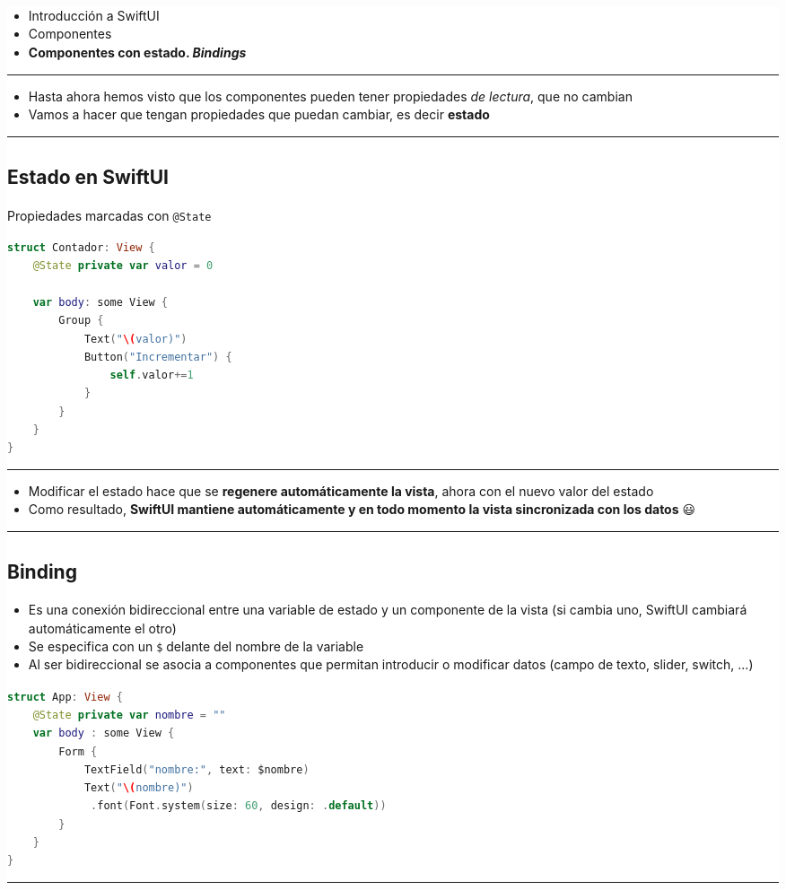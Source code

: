 - Introducción a SwiftUI
- Componentes 
- **Componentes con estado. *Bindings***

---

- Hasta ahora hemos visto que los componentes pueden tener propiedades *de lectura*, que no cambian
- Vamos a hacer que tengan propiedades que puedan cambiar, es decir **estado**

---

## Estado en SwiftUI

Propiedades marcadas con `@State`

```swift
struct Contador: View {
    @State private var valor = 0
    
    var body: some View {
        Group {
            Text("\(valor)")
            Button("Incrementar") {
                self.valor+=1
            }
        }
    }
}
```

---

- Modificar el estado hace que se **regenere automáticamente la vista**, ahora con el nuevo valor del estado
- Como resultado, **SwiftUI mantiene automáticamente y en todo momento la vista sincronizada con los datos** 😃 

---

## Binding

- Es una conexión bidireccional entre una variable de estado y un componente de la vista (si cambia uno, SwiftUI cambiará automáticamente el otro)
- Se especifica con un `$` delante del nombre de la variable
- Al ser bidireccional se asocia a componentes que permitan introducir o modificar datos (campo de texto, slider, switch, ...)

```swift
struct App: View {
    @State private var nombre = ""
    var body : some View {
        Form {
            TextField("nombre:", text: $nombre)
            Text("\(nombre)")
             .font(Font.system(size: 60, design: .default))
        }
    }
}
```

---